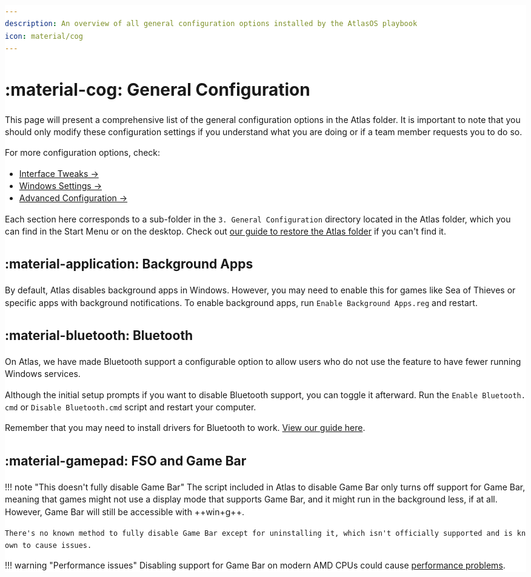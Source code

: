 ```yaml
---
description: An overview of all general configuration options installed by the AtlasOS playbook
icon: material/cog
---
```


# :material-cog: General Configuration

This page will present a comprehensive list of the general configuration options in the Atlas folder. It is important to note that you should only modify these configuration settings if you understand what you are doing or if a team member requests you to do so.

For more configuration options, check:

- [Interface Tweaks ->](interface-tweaks.md)
- [Windows Settings ->](windows-settings.md)
- [Advanced Configuration ->](advanced-configuration.md)

Each section here corresponds to a sub-folder in the `3. General Configuration` directory located in the Atlas folder, which you can find in the Start Menu or on the desktop. Check out [our guide to restore the Atlas folder](../../../faq-and-troubleshooting/common-questions/atlas-folder-missing.md) if you can't find it.

## :material-application: Background Apps

By default, Atlas disables background apps in Windows. However, you may need to enable this for games like Sea of Thieves or specific apps with background notifications. To enable background apps, run `Enable Background Apps.reg` and restart.

## :material-bluetooth: Bluetooth

On Atlas, we have made Bluetooth support a configurable option to allow users who do not use the feature to have fewer running Windows services.

Although the initial setup prompts if you want to disable Bluetooth support, you can toggle it afterward. Run the `Enable Bluetooth.cmd` or `Disable Bluetooth.cmd` script and restart your computer.

Remember that you may need to install drivers for Bluetooth to work. [View our guide here](../../../faq-and-troubleshooting/common-questions/bluetooth-compatibility.md).

## :material-gamepad: FSO and Game Bar

!!! note "This doesn't fully disable Game Bar"
    The script included in Atlas to disable Game Bar only turns off support for Game Bar, meaning that games might not use a display mode that supports Game Bar, and it might run in the background less, if at all. However, Game Bar will still be accessible with ++win+g++.
    
    There's no known method to fully disable Game Bar except for uninstalling it, which isn't officially supported and is known to cause issues.

!!! warning "Performance issues"
    Disabling support for Game Bar on modern AMD CPUs could cause [performance problems](https://www.neowin.net/news/microsofts-xbox-game-bar-boosts-windows-11-and-10-gaming-performance-on-amd-ryzen-7950x3d/).
